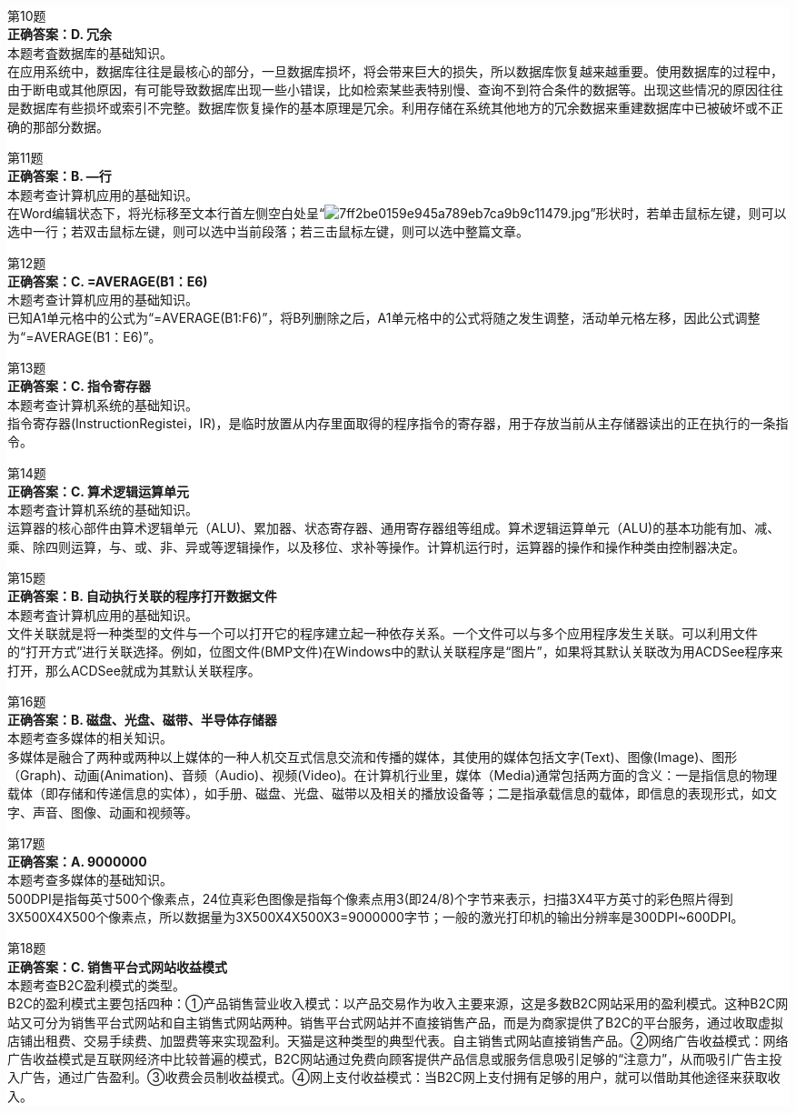 第10题  
**正确答案：D. 冗余**  
本题考査数据库的基础知识。  
在应用系统中，数据库往往是最核心的部分，一旦数据库损坏，将会带来巨大的损失，所以数据库恢复越来越重要。使用数据库的过程中，由于断电或其他原因，有可能导致数据库出现一些小错误，比如检索某些表特别慢、查询不到符合条件的数据等。出现这些情况的原因往往是数据库有些损坏或索引不完整。数据库恢复操作的基本原理是冗余。利用存储在系统其他地方的冗余数据来重建数据库中已被破坏或不正确的那部分数据。  
  
第11题  
**正确答案：B. —行**  
本题考查计算机应用的基础知识。  
在Word编辑状态下，将光标移至文本行首左侧空白处呈“![7ff2be0159e945a789eb7ca9b9c11479.jpg][]”形状时，若单击鼠标左键，则可以选中一行；若双击鼠标左键，则可以选中当前段落；若三击鼠标左键，则可以选中整篇文章。  
  
第12题  
**正确答案：C. =AVERAGE(B1：E6)**  
木题考查计算机应用的基础知识。  
已知A1单元格中的公式为“=AVERAGE(B1:F6)”，将B列删除之后，A1单元格中的公式将随之发生调整，活动单元格左移，因此公式调整为“=AVERAGE(B1：E6)”。  
  
第13题  
**正确答案：C. 指令寄存器**  
本题考查计算机系统的基础知识。  
指令寄存器(InstructionRegistei，IR)，是临时放置从内存里面取得的程序指令的寄存器，用于存放当前从主存储器读出的正在执行的一条指令。  
  
第14题  
**正确答案：C. 算术逻辑运算单元**  
本题考査计算机系统的基础知识。  
运算器的核心部件由算术逻辑单元（ALU)、累加器、状态寄存器、通用寄存器组等组成。算术逻辑运算单元（ALU)的基本功能有加、减、乘、除四则运算，与、或、非、异或等逻辑操作，以及移位、求补等操作。计算机运行时，运算器的操作和操作种类由控制器决定。  
  
第15题  
**正确答案：B. 自动执行关联的程序打开数据文件**  
本题考査计算机应用的基础知识。  
文件关联就是将一种类型的文件与一个可以打开它的程序建立起一种依存关系。一个文件可以与多个应用程序发生关联。可以利用文件的“打开方式”进行关联选择。例如，位图文件(BMP文件)在Windows中的默认关联程序是“图片”，如果将其默认关联改为用ACDSee程序来打开，那么ACDSee就成为其默认关联程序。  
  
第16题  
**正确答案：B. 磁盘、光盘、磁带、半导体存储器**  
本题考查多媒体的相关知识。  
多媒体是融合了两种或两种以上媒体的一种人机交互式信息交流和传播的媒体，其使用的媒体包括文字(Text)、图像(Image)、图形（Graph)、动画(Animation)、音频（Audio)、视频(Video)。在计算机行业里，媒体（Media)通常包括两方面的含义：一是指信息的物理载体（即存储和传递信息的实体），如手册、磁盘、光盘、磁带以及相关的播放设备等；二是指承载信息的载体，即信息的表现形式，如文字、声音、图像、动画和视频等。  
  
第17题  
**正确答案：A. 9000000**  
本题考查多媒体的基础知识。  
500DPI是指每英寸500个像素点，24位真彩色图像是指每个像素点用3(即24/8)个字节来表示，扫描3X4平方英寸的彩色照片得到3X500X4X500个像素点，所以数据量为3X500X4X500X3=9000000字节；一般的激光打印机的输出分辨率是300DPI~600DPI。  
  
第18题  
**正确答案：C. 销售平台式网站收益模式**  
本题考查B2C盈利模式的类型。  
B2C的盈利模式主要包括四种：①产品销售营业收入模式：以产品交易作为收入主要来源，这是多数B2C网站采用的盈利模式。这种B2C网站又可分为销售平台式网站和自主销售式网站两种。销售平台式网站并不直接销售产品，而是为商家提供了B2C的平台服务，通过收取虚拟店铺出租费、交易手续费、加盟费等来实现盈利。天猫是这种类型的典型代表。自主销售式网站直接销售产品。②网络广告收益模式：网络广告收益模式是互联网经济中比较普遍的模式，B2C网站通过免费向顾客提供产品信息或服务信息吸引足够的“注意力”，从而吸引广告主投入广告，通过广告盈利。③收费会员制收益模式。④网上支付收益模式：当B2C网上支付拥有足够的用户，就可以借助其他途径来获取收入。  
  

[9f2452a72cd14091b1c93a1094436c02.jpg]: https://www.xkxxkx.cn/file/exam/software/电子商务设计师/综合知识/第11题/9f2452a72cd14091b1c93a1094436c02.jpg
[7ff2be0159e945a789eb7ca9b9c11479.jpg]: https://www.xkxxkx.cn/file/exam/software/电子商务设计师/综合知识/第11题/7ff2be0159e945a789eb7ca9b9c11479.jpg
